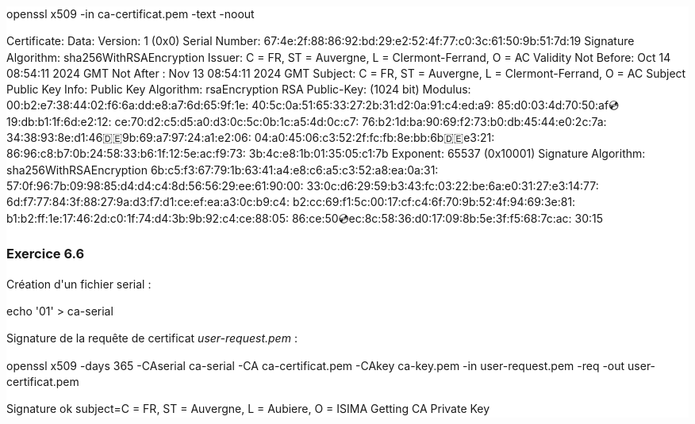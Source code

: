openssl x509 -in ca-certificat.pem -text -noout

Certificate:
    Data:
        Version: 1 (0x0)
        Serial Number:
            67:4e:2f:88:86:92:bd:29:e2:52:4f:77:c0:3c:61:50:9b:51:7d:19
        Signature Algorithm: sha256WithRSAEncryption
        Issuer: C = FR, ST = Auvergne, L = Clermont-Ferrand, O = AC
        Validity
            Not Before: Oct 14 08:54:11 2024 GMT
            Not After : Nov 13 08:54:11 2024 GMT
        Subject: C = FR, ST = Auvergne, L = Clermont-Ferrand, O = AC
        Subject Public Key Info:
            Public Key Algorithm: rsaEncryption
                RSA Public-Key: (1024 bit)
                Modulus:
                    00:b2:e7:38:44:02:f6:6a:dd:e8:a7:6d:65:9f:1e:
                    40:5c:0a:51:65:33:27:2b:31:d2:0a:91:c4:ed:a9:
                    85:d0:03:4d:70:50:af:cd:19:db:b1:1f:6d:e2:12:
                    ce:70:d2:c5:d5:a0:d3:0c:5c:0b:1c:a5:4d:0c:c7:
                    76:b2:1d:ba:90:69:f2:73:b0:db:45:44:e0:2c:7a:
                    34:38:93:8e:d1:46:de:9b:69:a7:97:24:a1:e2:06:
                    04:a0:45:06:c3:52:2f:fc:fb:8e:bb:6b:de:e3:21:
                    86:96:c8:b7:0b:24:58:33:b6:1f:12:5e:ac:f9:73:
                    3b:4c:e8:1b:01:35:05:c1:7b
                Exponent: 65537 (0x10001)
    Signature Algorithm: sha256WithRSAEncryption
         6b:c5:f3:67:79:1b:63:41:a4:e8:c6:a5:c3:52:a8:ea:0a:31:
         57:0f:96:7b:09:98:85:d4:d4:c4:8d:56:56:29:ee:61:90:00:
         33:0c:d6:29:59:b3:43:fc:03:22:be:6a:e0:31:27:e3:14:77:
         6d:f7:77:84:3f:88:27:9a:d3:f7:d1:ce:ef:ea:a3:0c:b9:c4:
         b2:cc:69:f1:5c:00:17:cf:c4:6f:70:9b:52:4f:94:69:3e:81:
         b1:b2:ff:1e:17:46:2d:c0:1f:74:d4:3b:9b:92:c4:ce:88:05:
         86:ce:50:cd:ec:8c:58:36:d0:17:09:8b:5e:3f:f5:68:7c:ac:
         30:15



### Exercice 6.6

Création d'un fichier serial :

echo '01' > ca-serial


Signature de la requête de certificat *user-request.pem* : 

openssl x509 -days 365 -CAserial ca-serial -CA ca-certificat.pem -CAkey ca-key.pem -in user-request.pem -req -out user-certificat.pem

Signature ok
subject=C = FR, ST = Auvergne, L = Aubiere, O = ISIMA
Getting CA Private Key
